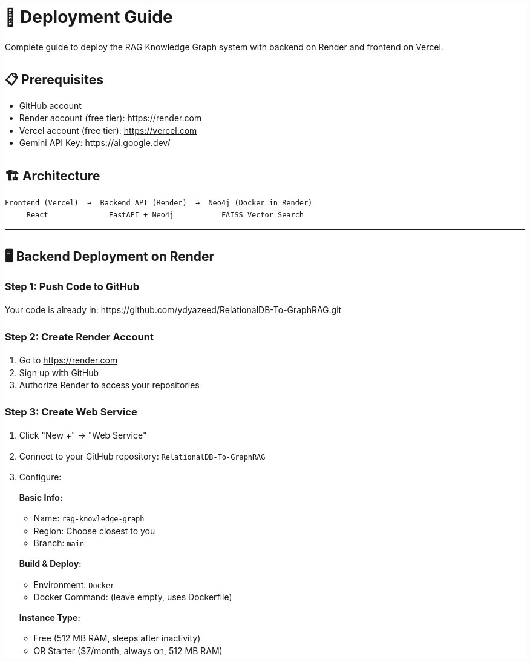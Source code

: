 # 🚀 Deployment Guide

Complete guide to deploy the RAG Knowledge Graph system with backend on Render and frontend on Vercel.

## 📋 Prerequisites

- GitHub account
- Render account (free tier): https://render.com
- Vercel account (free tier): https://vercel.com
- Gemini API Key: https://ai.google.dev/

## 🏗️ Architecture

```
Frontend (Vercel)  →  Backend API (Render)  →  Neo4j (Docker in Render)
     React              FastAPI + Neo4j           FAISS Vector Search
```

---

## 🖥️ Backend Deployment on Render

### Step 1: Push Code to GitHub

Your code is already in: https://github.com/ydyazeed/RelationalDB-To-GraphRAG.git

### Step 2: Create Render Account

1. Go to https://render.com
2. Sign up with GitHub
3. Authorize Render to access your repositories

### Step 3: Create Web Service

1. Click "New +" → "Web Service"
2. Connect to your GitHub repository: `RelationalDB-To-GraphRAG`
3. Configure:

   **Basic Info:**
   - Name: `rag-knowledge-graph`
   - Region: Choose closest to you
   - Branch: `main`

   **Build & Deploy:**
   - Environment: `Docker`
   - Docker Command: (leave empty, uses Dockerfile)

   **Instance Type:**
   - Free (512 MB RAM, sleeps after inactivity)
   - OR Starter ($7/month, always on, 512 MB RAM)
